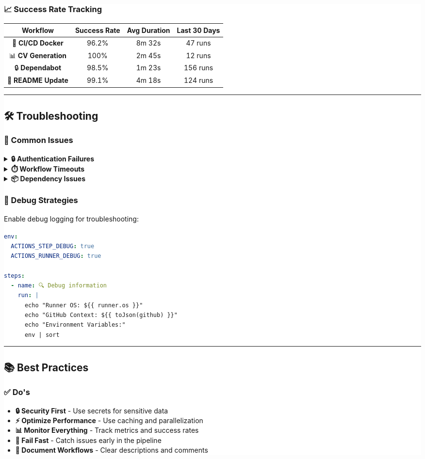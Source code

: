 ### 📈 Success Rate Tracking

<div align="center">

| Workflow | Success Rate | Avg Duration | Last 30 Days |
|:--------:|:------------:|:------------:|:------------:|
| 🔄 **CI/CD Docker** | 96.2% | 8m 32s | 47 runs |
| 📊 **CV Generation** | 100% | 2m 45s | 12 runs |
| 🔒 **Dependabot** | 98.5% | 1m 23s | 156 runs |
| 📝 **README Update** | 99.1% | 4m 18s | 124 runs |

</div>

---

## 🛠️ Troubleshooting

### 🐛 Common Issues

<details><summary><strong>🔒 Authentication Failures</strong></summary></details>

<details><summary><strong>⏱️ Workflow Timeouts</strong></summary></details>

<details><summary><strong>📦 Dependency Issues</strong></summary></details>

### 🔧 Debug Strategies

Enable debug logging for troubleshooting:

```yaml
env:
  ACTIONS_STEP_DEBUG: true
  ACTIONS_RUNNER_DEBUG: true

steps:
  - name: 🔍 Debug information
    run: |
      echo "Runner OS: ${{ runner.os }}"
      echo "GitHub Context: ${{ toJson(github) }}"
      echo "Environment Variables:"
      env | sort
```

---

## 📚 Best Practices

### ✅ Do's

- **🔒 Security First** - Use secrets for sensitive data
- **⚡ Optimize Performance** - Use caching and parallelization
- **📊 Monitor Everything** - Track metrics and success rates
- **🎯 Fail Fast** - Catch issues early in the pipeline
- **📝 Document Workflows** - Clear descriptions and comments
